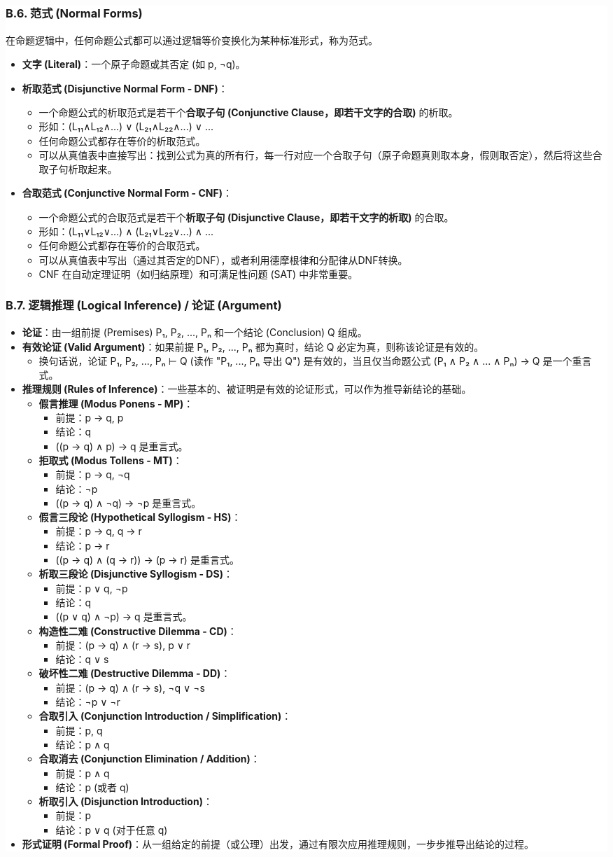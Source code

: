 ### B.6. 范式 (Normal Forms)

在命题逻辑中，任何命题公式都可以通过逻辑等价变换化为某种标准形式，称为范式。

* **文字 (Literal)**：一个原子命题或其否定 (如 p, ¬q)。
* **析取范式 (Disjunctive Normal Form - DNF)**：
  * 一个命题公式的析取范式是若干个**合取子句 (Conjunctive Clause，即若干文字的合取)** 的析取。
  * 形如：(L₁₁∧L₁₂∧...) ∨ (L₂₁∧L₂₂∧...) ∨ ...
  * 任何命题公式都存在等价的析取范式。
  * 可以从真值表中直接写出：找到公式为真的所有行，每一行对应一个合取子句（原子命题真则取本身，假则取否定），然后将这些合取子句析取起来。

* **合取范式 (Conjunctive Normal Form - CNF)**：
  * 一个命题公式的合取范式是若干个**析取子句 (Disjunctive Clause，即若干文字的析取)** 的合取。
  * 形如：(L₁₁∨L₁₂∨...) ∧ (L₂₁∨L₂₂∨...) ∧ ...
  * 任何命题公式都存在等价的合取范式。
  * 可以从真值表中写出（通过其否定的DNF），或者利用德摩根律和分配律从DNF转换。
  * CNF 在自动定理证明（如归结原理）和可满足性问题 (SAT) 中非常重要。

### B.7. 逻辑推理 (Logical Inference) / 论证 (Argument)

* **论证**：由一组前提 (Premises) P₁, P₂, ..., Pₙ 和一个结论 (Conclusion) Q 组成。
* **有效论证 (Valid Argument)**：如果前提 P₁, P₂, ..., Pₙ 都为真时，结论 Q 必定为真，则称该论证是有效的。
  * 换句话说，论证 P₁, P₂, ..., Pₙ ⊢ Q (读作 "P₁, ..., Pₙ 导出 Q") 是有效的，当且仅当命题公式 (P₁ ∧ P₂ ∧ ... ∧ Pₙ) → Q 是一个重言式。
* **推理规则 (Rules of Inference)**：一些基本的、被证明是有效的论证形式，可以作为推导新结论的基础。
  * **假言推理 (Modus Ponens - MP)**：
    * 前提：p → q, p
    * 结论：q
    * ((p → q) ∧ p) → q 是重言式。
  * **拒取式 (Modus Tollens - MT)**：
    * 前提：p → q, ¬q
    * 结论：¬p
    * ((p → q) ∧ ¬q) → ¬p 是重言式。
  * **假言三段论 (Hypothetical Syllogism - HS)**：
    * 前提：p → q, q → r
    * 结论：p → r
    * ((p → q) ∧ (q → r)) → (p → r) 是重言式。
  * **析取三段论 (Disjunctive Syllogism - DS)**：
    * 前提：p ∨ q, ¬p
    * 结论：q
    * ((p ∨ q) ∧ ¬p) → q 是重言式。
  * **构造性二难 (Constructive Dilemma - CD)**：
    * 前提：(p → q) ∧ (r → s), p ∨ r
    * 结论：q ∨ s
  * **破坏性二难 (Destructive Dilemma - DD)**：
    * 前提：(p → q) ∧ (r → s), ¬q ∨ ¬s
    * 结论：¬p ∨ ¬r
  * **合取引入 (Conjunction Introduction / Simplification)**：
    * 前提：p, q
    * 结论：p ∧ q
  * **合取消去 (Conjunction Elimination / Addition)**：
    * 前提：p ∧ q
    * 结论：p (或者 q)
  * **析取引入 (Disjunction Introduction)**：
    * 前提：p
    * 结论：p ∨ q (对于任意 q)
* **形式证明 (Formal Proof)**：从一组给定的前提（或公理）出发，通过有限次应用推理规则，一步步推导出结论的过程。
